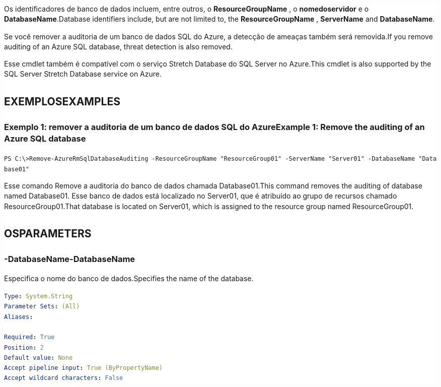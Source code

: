 <span data-ttu-id="35c6c-110">Os identificadores de banco de dados incluem, entre outros, o **ResourceGroupName** , o **nomedoservidor** e o **DatabaseName**.</span><span class="sxs-lookup"><span data-stu-id="35c6c-110">Database identifiers include, but are not limited to, the **ResourceGroupName** , **ServerName** and **DatabaseName**.</span></span>

<span data-ttu-id="35c6c-111">Se você remover a auditoria de um banco de dados SQL do Azure, a detecção de ameaças também será removida.</span><span class="sxs-lookup"><span data-stu-id="35c6c-111">If you remove auditing of an Azure SQL database, threat detection is also removed.</span></span>

<span data-ttu-id="35c6c-112">Esse cmdlet também é compatível com o serviço Stretch Database do SQL Server no Azure.</span><span class="sxs-lookup"><span data-stu-id="35c6c-112">This cmdlet is also supported by the SQL Server Stretch Database service on Azure.</span></span>

## <span data-ttu-id="35c6c-113">EXEMPLOS</span><span class="sxs-lookup"><span data-stu-id="35c6c-113">EXAMPLES</span></span>

### <span data-ttu-id="35c6c-114">Exemplo 1: remover a auditoria de um banco de dados SQL do Azure</span><span class="sxs-lookup"><span data-stu-id="35c6c-114">Example 1: Remove the auditing of an Azure SQL database</span></span>
```
PS C:\>Remove-AzureRmSqlDatabaseAuditing -ResourceGroupName "ResourceGroup01" -ServerName "Server01" -DatabaseName "Database01"
```

<span data-ttu-id="35c6c-115">Esse comando Remove a auditoria do banco de dados chamada Database01.</span><span class="sxs-lookup"><span data-stu-id="35c6c-115">This command removes the auditing of database named Database01.</span></span>
<span data-ttu-id="35c6c-116">Esse banco de dados está localizado no Server01, que é atribuído ao grupo de recursos chamado ResourceGroup01.</span><span class="sxs-lookup"><span data-stu-id="35c6c-116">That database is located on Server01, which is assigned to the resource group named ResourceGroup01.</span></span>

## <span data-ttu-id="35c6c-117">OS</span><span class="sxs-lookup"><span data-stu-id="35c6c-117">PARAMETERS</span></span>

### <span data-ttu-id="35c6c-118">-DatabaseName</span><span class="sxs-lookup"><span data-stu-id="35c6c-118">-DatabaseName</span></span>
<span data-ttu-id="35c6c-119">Especifica o nome do banco de dados.</span><span class="sxs-lookup"><span data-stu-id="35c6c-119">Specifies the name of the database.</span></span>

```yaml
Type: System.String
Parameter Sets: (All)
Aliases: 

Required: True
Position: 2
Default value: None
Accept pipeline input: True (ByPropertyName)
Accept wildcard characters: False
```
